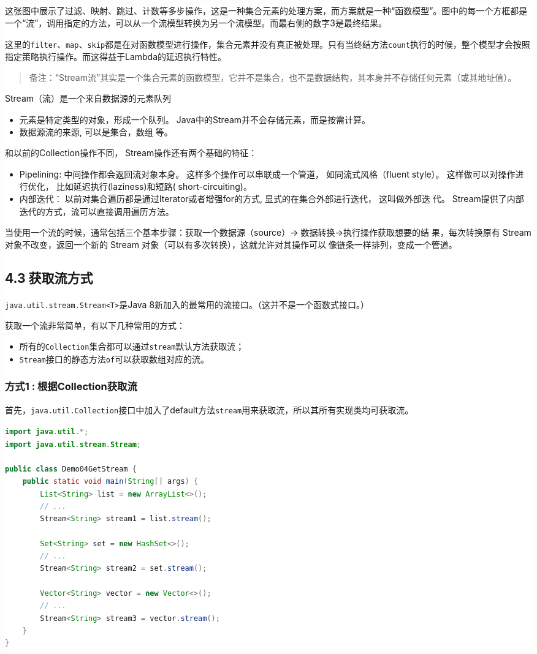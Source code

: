 这张图中展示了过滤、映射、跳过、计数等多步操作，这是一种集合元素的处理方案，而方案就是一种“函数模型”。图中的每一个方框都是一个“流”，调用指定的方法，可以从一个流模型转换为另一个流模型。而最右侧的数字3是最终结果。

这里的`filter`、`map`、`skip`都是在对函数模型进行操作，集合元素并没有真正被处理。只有当终结方法`count`执行的时候，整个模型才会按照指定策略执行操作。而这得益于Lambda的延迟执行特性。

> 备注：“Stream流”其实是一个集合元素的函数模型，它并不是集合，也不是数据结构，其本身并不存储任何元素（或其地址值）。

Stream（流）是一个来自数据源的元素队列

* 元素是特定类型的对象，形成一个队列。 Java中的Stream并不会存储元素，而是按需计算。
* 数据源流的来源, 可以是集合，数组 等。

和以前的Collection操作不同， Stream操作还有两个基础的特征：

* Pipelining: 中间操作都会返回流对象本身。 这样多个操作可以串联成一个管道， 如同流式风格（fluent
  style）。 这样做可以对操作进行优化， 比如延迟执行(laziness)和短路( short-circuiting)。
* 内部迭代： 以前对集合遍历都是通过Iterator或者增强for的方式, 显式的在集合外部进行迭代， 这叫做外部迭
  代。 Stream提供了内部迭代的方式，流可以直接调用遍历方法。

当使用一个流的时候，通常包括三个基本步骤：获取一个数据源（source）→ 数据转换→执行操作获取想要的结
果，每次转换原有 Stream 对象不改变，返回一个新的 Stream 对象（可以有多次转换），这就允许对其操作可以
像链条一样排列，变成一个管道。

## 4.3 获取流方式

`java.util.stream.Stream<T>`是Java 8新加入的最常用的流接口。（这并不是一个函数式接口。）

获取一个流非常简单，有以下几种常用的方式：

- 所有的`Collection`集合都可以通过`stream`默认方法获取流；
- `Stream`接口的静态方法`of`可以获取数组对应的流。

### 方式1 : 根据Collection获取流

首先，`java.util.Collection`接口中加入了default方法`stream`用来获取流，所以其所有实现类均可获取流。

```java
import java.util.*;
import java.util.stream.Stream;

public class Demo04GetStream {
    public static void main(String[] args) {
        List<String> list = new ArrayList<>();
        // ...
        Stream<String> stream1 = list.stream();

        Set<String> set = new HashSet<>();
        // ...
        Stream<String> stream2 = set.stream();

        Vector<String> vector = new Vector<>();
        // ...
        Stream<String> stream3 = vector.stream();
    }
}
```
